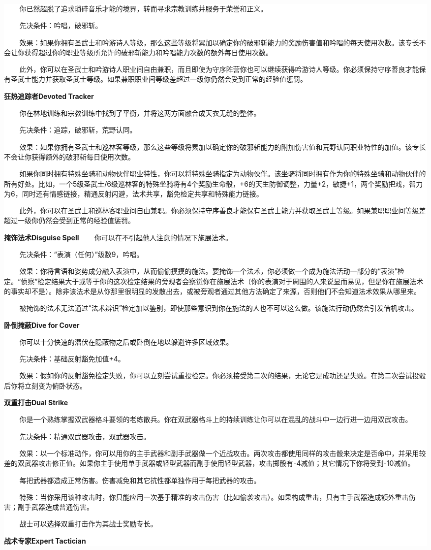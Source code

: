 
        你已然超脱了追求琐碎音乐才能的境界，转而寻求宗教训练并服务于荣誉和正义。  

        先决条件：吟唱，破邪斩。  

        效果：如果你拥有圣武士和吟游诗人等级，那么这些等级将累加以确定你的破邪斩能力的奖励伤害值和吟唱的每天使用次数。该专长不会让你获得超过你的职业等级所允许的破邪斩能力和吟唱能力次数的额外每日使用次数。  

        此外，你可以在圣武士和吟游诗人职业间自由兼职，而且即使为守序阵营你也可以继续获得吟游诗人等级。你必须保持守序善良才能保有圣武士能力并获取圣武士等级。如果兼职职业间等级差超过一级你仍然会受到正常的经验值惩罚。  

  

**狂热追踪者Devoted Tracker**
  

        你在林地训练和宗教训练中找到了平衡，并将这两方面融合成天衣无缝的整体。  

        先决条件：追踪，破邪斩，荒野认同。  

        效果：如果你拥有圣武士和巡林客等级，那么这些等级将累加以确定你的破邪斩能力的附加伤害值和荒野认同职业特性的加值。该专长不会让你获得额外的破邪斩每日使用次数。  

        如果你同时拥有特殊坐骑和动物伙伴职业特性，你可以将特殊坐骑指定为动物伙伴。该坐骑将同时拥有作为你的特殊坐骑和动物伙伴的所有好处。比如，一个5级圣武士/6级巡林客的特殊坐骑将有4个奖励生命骰，+6的天生防御调整，力量+2，敏捷+1，两个奖励把戏，智力为6，同时还有情感链接，精通反射闪避，法术共享，豁免检定共享和特殊能力链接。  

        此外，你可以在圣武士和巡林客职业间自由兼职。你必须保持守序善良才能保有圣武士能力并获取圣武士等级。如果兼职职业间等级差超过一级你仍然会受到正常的经验值惩罚。  

  

**掩饰法术Disguise Spell**        你可以在不引起他人注意的情况下施展法术。  

        先决条件：“表演（任何）”级数9，吟唱。  

        效果：你将言语和姿势成分融入表演中，从而偷偷摸摸的施法。要掩饰一个法术，你必须做一个成为施法活动一部分的“表演”检定。“侦察”检定结果大于或等于你的这次检定结果的旁观者会察觉你在施展法术（你的表演对于周围的人来说显而易见，但是你在施展法术的事实却不是）。除非该法术是从你那里很明显的发散出去，或被旁观者通过其他方法确定了来源，否则他们不会知道法术效果从哪里来。  

        被掩饰的法术无法通过“法术辨识”检定加以鉴别，即使那些意识到你在施法的人也不可以这么做。该施法行动仍然会引发借机攻击。  

  

**卧倒掩蔽Dive for Cover**
  

        你可以十分快速的潜伏在隐蔽物之后或卧倒在地以躲避许多区域效果。  

        先决条件：基础反射豁免加值+4。  

        效果：假如你的反射豁免检定失败，你可以立刻尝试重投检定。你必须接受第二次的结果，无论它是成功还是失败。在第二次尝试投骰后你将立刻变为俯卧状态。  

  

**双重打击Dual Strike**
  

        你是一个熟练掌握双武器格斗要领的老练散兵。你在双武器格斗上的持续训练让你可以在混乱的战斗中一边行进一边用双武攻击。  

        先决条件：精通双武器攻击，双武器攻击。  

        效果：以一个标准动作，你可以用你的主手武器和副手武器做一个近战攻击。两次攻击都使用同样的攻击骰来决定是否命中，并采用较差的双武器攻击修正值。如果你主手使用单手武器或轻型武器而副手使用轻型武器，攻击掷骰有-4减值；其它情况下你将受到-10减值。  

        每把武器都造成正常伤害。伤害减免和其它抗性都单独作用于每把武器的攻击。  

        特殊：当你采用该种攻击时，你只能应用一次基于精准的攻击伤害（比如偷袭攻击）。如果构成重击，只有主手武器造成额外重击伤害；副手武器造成普通伤害。  

        战士可以选择双重打击作为其战士奖励专长。  

  

**战术专家Expert Tactician**
  